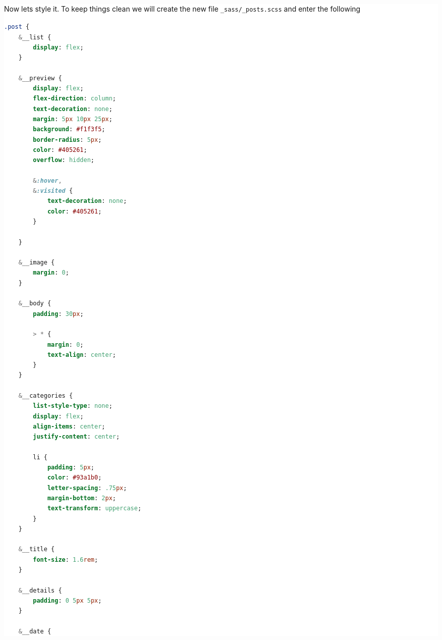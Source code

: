 

Now lets style it. To keep things clean we will create the new file `_sass/_posts.scss` and enter the following
```sass
.post {
	&__list {
		display: flex;
	}

	&__preview {
		display: flex;
		flex-direction: column;
		text-decoration: none;
		margin: 5px 10px 25px;
		background: #f1f3f5;
		border-radius: 5px;
		color: #405261;
		overflow: hidden;

		&:hover,
		&:visited {
			text-decoration: none;
			color: #405261;
		}

	}

	&__image {
		margin: 0;
	}

	&__body {
		padding: 30px;

		> * {
			margin: 0;
			text-align: center;
		}
	}

	&__categories {
		list-style-type: none;
		display: flex;
		align-items: center;
		justify-content: center;

		li {
			padding: 5px;
			color: #93a1b0;
			letter-spacing: .75px;
			margin-bottom: 2px;
			text-transform: uppercase;
		}
	}

	&__title {
		font-size: 1.6rem;
	}

	&__details {
		padding: 0 5px 5px;
	}

	&__date {
```
